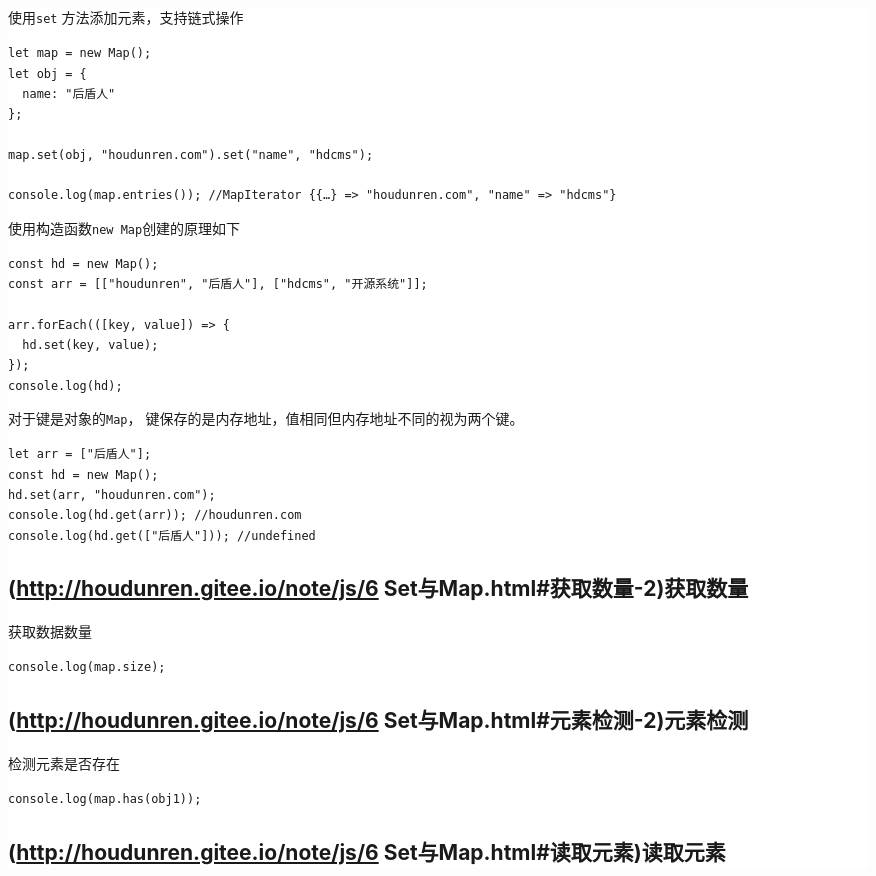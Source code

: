 使用`set` 方法添加元素，支持链式操作

```text
let map = new Map();
let obj = {
  name: "后盾人"
};

map.set(obj, "houdunren.com").set("name", "hdcms");

console.log(map.entries()); //MapIterator {{…} => "houdunren.com", "name" => "hdcms"}
```

使用构造函数`new Map`创建的原理如下

```text
const hd = new Map();
const arr = [["houdunren", "后盾人"], ["hdcms", "开源系统"]];

arr.forEach(([key, value]) => {
  hd.set(key, value);
});
console.log(hd);
```

对于键是对象的`Map`， 键保存的是内存地址，值相同但内存地址不同的视为两个键。

```text
let arr = ["后盾人"];
const hd = new Map();
hd.set(arr, "houdunren.com");
console.log(hd.get(arr)); //houdunren.com
console.log(hd.get(["后盾人"])); //undefined
```

##  (http://houdunren.gitee.io/note/js/6 Set与Map.html#获取数量-2)获取数量

获取数据数量

```text
console.log(map.size);
```

##  (http://houdunren.gitee.io/note/js/6 Set与Map.html#元素检测-2)元素检测

检测元素是否存在

```text
console.log(map.has(obj1));
```

##  (http://houdunren.gitee.io/note/js/6 Set与Map.html#读取元素)读取元素
